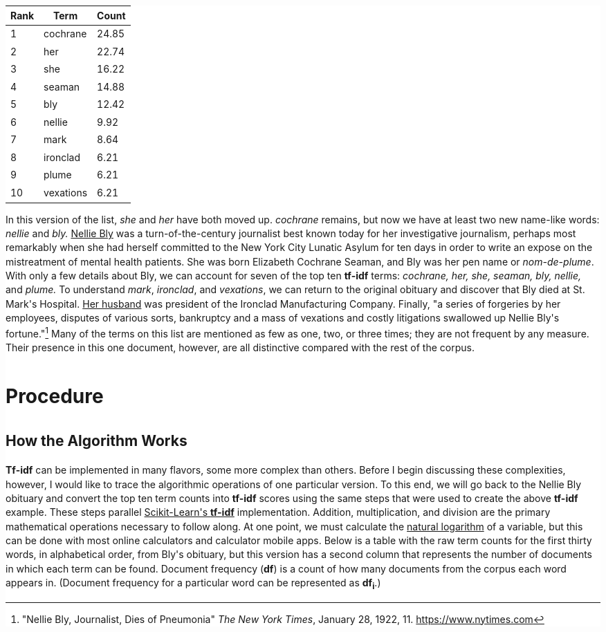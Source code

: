 | Rank | Term      | Count |
| ---- | --------- | ----- |
| 1    | cochrane  | 24.85 |
| 2    | her       | 22.74 |
| 3    | she       | 16.22 |
| 4    | seaman    | 14.88 |
| 5    | bly       | 12.42 |
| 6    | nellie    | 9.92  |
| 7    | mark      | 8.64  |
| 8    | ironclad  | 6.21  |
| 9    | plume     | 6.21  |
| 10   | vexations | 6.21  |

In this version of the list, _she_ and _her_ have both moved up. _cochrane_ remains, but now we have at least two new name-like words: _nellie_ and _bly._ [Nellie Bly](https://en.wikipedia.org/wiki/Nellie_Bly) was a turn-of-the-century journalist best known today for her investigative journalism, perhaps most remarkably when she had herself committed to the New York City Lunatic Asylum for ten days in order to write an expose on the mistreatment of mental health patients. She was born Elizabeth Cochrane Seaman, and Bly was her pen name or _nom-de-plume_. With only a few details about Bly, we can account for seven of the top ten __tf-idf__ terms: _cochrane,_ _her,_ _she,_ _seaman,_ _bly,_ _nellie,_ and _plume._ To understand _mark_, _ironclad_, and _vexations_, we can return to the original obituary and discover that Bly died at St. Mark's Hospital. [Her husband](https://en.wikipedia.org/wiki/Robert_Seaman) was president of the Ironclad Manufacturing Company. Finally, "a series of forgeries by her employees, disputes of various sorts, bankruptcy and a mass of vexations and costly litigations swallowed up Nellie Bly's fortune."[^5] Many of the terms on this list are mentioned as few as one, two, or three times; they are not frequent by any measure. Their presence in this one document, however, are all distinctive compared with the rest of the corpus.

# Procedure

## How the Algorithm Works

__Tf-idf__ can be implemented in many flavors, some more complex than others. Before I begin discussing these complexities, however, I would like to trace the algorithmic operations of one particular version. To this end, we will go back to the Nellie Bly obituary and convert the top ten term counts into __tf-idf__ scores using the same steps that were used to create the above __tf-idf__ example. These steps parallel [Scikit-Learn's __tf-idf__](https://scikit-learn.org/stable/modules/generated/sklearn.feature_extraction.text.TfidfVectorizer.html) implementation. Addition, multiplication, and division are the primary mathematical operations necessary to follow along. At one point, we must calculate the [natural logarithm](https://en.wikipedia.org/wiki/Natural_logarithm) of a variable, but this can be done with most online calculators and calculator mobile apps. Below is a table with the raw term counts for the first thirty words, in alphabetical order, from Bly's obituary, but this version has a second column that represents the number of documents in which each term can be found. Document frequency (__df__) is a count of how many documents from the corpus each word appears in. (Document frequency for a particular word can be represented as __df<sub>i</sub>__.)


[^1]: Underwood, Ted. "Identifying diction that characterizes an author or genre: why Dunning's may not be the best method," _The Stone and the Shell_, November 9, 2011. <https://tedunderwood.com/2011/11/09/identifying-the-terms-that-characterize-an-author-or-genre-why-dunnings-may-not-be-the-best-method/>
[^2]: Bennett, Jessica, and Amisha Padnani. "Overlooked," March 8, 2018. <https://www.nytimes.com/interactive/2018/obituaries/overlooked.html>
[^3]: This dataset is from a version of _The New York Times_ "On This Day" website that hasn't been updated since January 31, 2011, and it has been replaced by a newer, sleeker blog located at [https://learning.blogs.nytimes.com/on-this-day/](https://learning.blogs.nytimes.com/on-this-day/). What's left on the older "On This Day" Website is a static .html file for each day of the year (0101.html, 0102.html, etc.), including a static page for February 29th (0229.html). Content appears to have been overwritten whenever it was last updated, so there are no archives of content by year. Presumably, the "On This Day" entries for January 1 - January 31 were last updated on their corresponding days in 2011. Meanwhile, February 1 - December 31 were probably last updated on their corresponding days in 2010. The page representing February 29 was probably last updated on February 29, 2008.
[^4]: Spärck Jones, Karen. "A Statistical Interpretation of Term Specificity and Its Application in Retrieval." _Journal of Documentation_ vol. 28, no. 1 (1972): 16.
[^5]: "Nellie Bly, Journalist, Dies of Pneumonia" _The New York Times_, January 28, 1922, 11. <https://www.nytimes.com>
[^6]: Documentation for TfidfVectorizer. <https://scikit-learn.org/stable/modules/generated/sklearn.feature_extraction.text.TfidfVectorizer.html>
[^7]: Schmidt, Ben. "Do Digital Humanists Need to Understand Algorithms?" _Debates in the Digital Humanities 2016_. Online edition. (Minneapois: University of Minnesota Press): n.p. <http://dhdebates.gc.cuny.edu/debates/text/99>
[^8]: van Rossum,  Guido, Barry Warsaw, and Nick Coghlan. "PEP 8 -- Style Guide for Python Code." July 5, 2001. Updated July 2013. <https://www.python.org/dev/peps/pep-0008/>
[^9]: "Ida M. Tarbell, 86, Dies in Bridgeport" _The New York Times_, January 7, 1944, 17. <https://www.nytimes.com>; "Nellie Bly, Journalist, Dies of Pneumonia" _The New York Times_, January 28, 1922, 11. <https://www.nytimes.com>; "W. E. B. DuBois Dies in Ghana; Negro Leader and Author, 95" _The New York Times_, August 28, 1963, 27. <https://www.nytimes.com>; Whitman, Alden. "Upton Sinclair, Author, Dead; Crusader for Social Justice, 90" _The New York Times_, November 26, 1968, 1, 34. <https://www.nytimes.com>; "Willa Cather Dies; Noted Novelist, 70" _The New York Times_, April 25, 1947, 21. <https://www.nytimes.com>
[^10]: Stray, Jonathan, and Julian Burgess. "A Full-text Visualization of the Iraq War Logs," December 10, 2010 (Update April 2012). <http://jonathanstray.com/a-full-text-visualization-of-the-iraq-war-logs>
[^11]: Manning, C.D., P. Raghavan, and H. Schütze, _Introduction to Information Retrieval_. (Cambridge: Cambridge University Press, 2008): 118-120.
[^12]: Beckman, Milo. "These Are The Phrases Each GOP Candidate Repeats Most," _FiveThirtyEight_, March 10, 2016. <https://fivethirtyeight.com/features/these-are-the-phrases-each-gop-candidate-repeats-most/>
[^13]: Bondi, Marina, and Mike Scott, eds. _Keyness in Texts_. (Philadelphia: John Benjamins, 2010).
[^14]: __Tf-idf__ is not typically a recommended pre-processing step when generating topic models. See <https://datascience.stackexchange.com/questions/21950/why-we-should-not-feed-lda-with-tfidf>
[^15]: Schmidt, Ben. "Words Alone: Dismantling Topic Models in the Humanities," _Journal of Digital Humanities_. Vol. 2, No. 1 (2012): n.p. <http://journalofdigitalhumanities.org/2-1/words-alone-by-benjamin-m-schmidt/>
[^16]: Mihalcea, Rada, and Paul Tarau. "Textrank: Bringing order into text." In _Proceedings of the 2004 conference on empirical methods in natural language processing_. 2004.